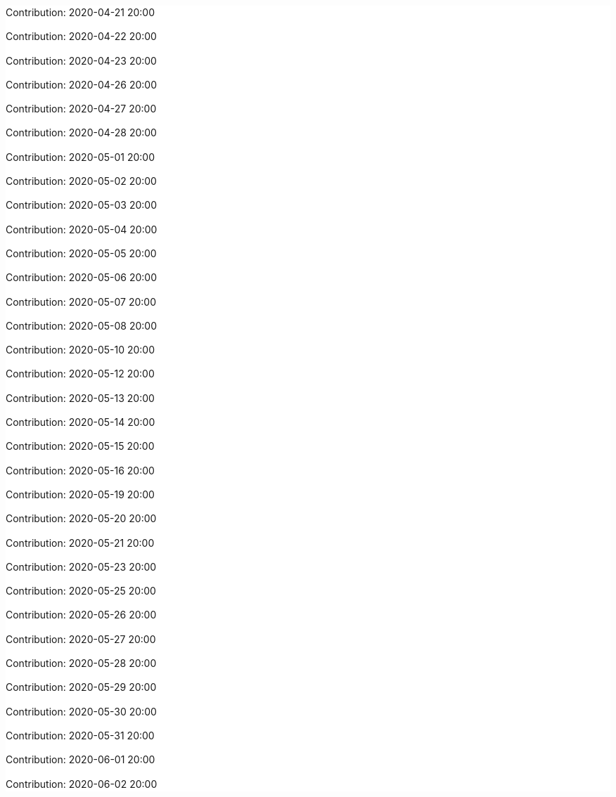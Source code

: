 Contribution: 2020-04-21 20:00

Contribution: 2020-04-22 20:00

Contribution: 2020-04-23 20:00

Contribution: 2020-04-26 20:00

Contribution: 2020-04-27 20:00

Contribution: 2020-04-28 20:00

Contribution: 2020-05-01 20:00

Contribution: 2020-05-02 20:00

Contribution: 2020-05-03 20:00

Contribution: 2020-05-04 20:00

Contribution: 2020-05-05 20:00

Contribution: 2020-05-06 20:00

Contribution: 2020-05-07 20:00

Contribution: 2020-05-08 20:00

Contribution: 2020-05-10 20:00

Contribution: 2020-05-12 20:00

Contribution: 2020-05-13 20:00

Contribution: 2020-05-14 20:00

Contribution: 2020-05-15 20:00

Contribution: 2020-05-16 20:00

Contribution: 2020-05-19 20:00

Contribution: 2020-05-20 20:00

Contribution: 2020-05-21 20:00

Contribution: 2020-05-23 20:00

Contribution: 2020-05-25 20:00

Contribution: 2020-05-26 20:00

Contribution: 2020-05-27 20:00

Contribution: 2020-05-28 20:00

Contribution: 2020-05-29 20:00

Contribution: 2020-05-30 20:00

Contribution: 2020-05-31 20:00

Contribution: 2020-06-01 20:00

Contribution: 2020-06-02 20:00
